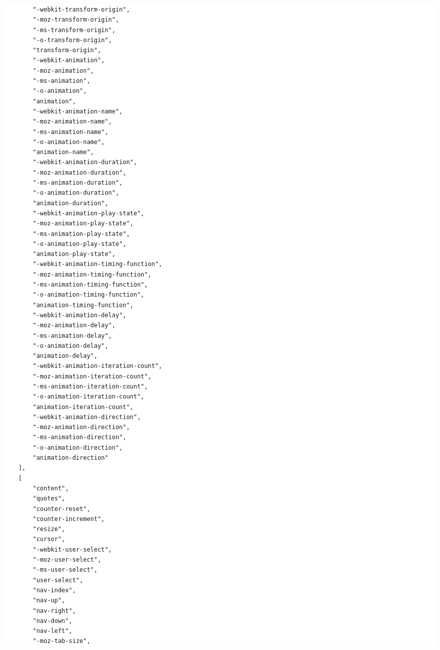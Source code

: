 ```
        "-webkit-transform-origin",
        "-moz-transform-origin",
        "-ms-transform-origin",
        "-o-transform-origin",
        "transform-origin",
        "-webkit-animation",
        "-moz-animation",
        "-ms-animation",
        "-o-animation",
        "animation",
        "-webkit-animation-name",
        "-moz-animation-name",
        "-ms-animation-name",
        "-o-animation-name",
        "animation-name",
        "-webkit-animation-duration",
        "-moz-animation-duration",
        "-ms-animation-duration",
        "-o-animation-duration",
        "animation-duration",
        "-webkit-animation-play-state",
        "-moz-animation-play-state",
        "-ms-animation-play-state",
        "-o-animation-play-state",
        "animation-play-state",
        "-webkit-animation-timing-function",
        "-moz-animation-timing-function",
        "-ms-animation-timing-function",
        "-o-animation-timing-function",
        "animation-timing-function",
        "-webkit-animation-delay",
        "-moz-animation-delay",
        "-ms-animation-delay",
        "-o-animation-delay",
        "animation-delay",
        "-webkit-animation-iteration-count",
        "-moz-animation-iteration-count",
        "-ms-animation-iteration-count",
        "-o-animation-iteration-count",
        "animation-iteration-count",
        "-webkit-animation-direction",
        "-moz-animation-direction",
        "-ms-animation-direction",
        "-o-animation-direction",
        "animation-direction"
    ],
    [
        "content",
        "quotes",
        "counter-reset",
        "counter-increment",
        "resize",
        "cursor",
        "-webkit-user-select",
        "-moz-user-select",
        "-ms-user-select",
        "user-select",
        "nav-index",
        "nav-up",
        "nav-right",
        "nav-down",
        "nav-left",
        "-moz-tab-size",
```
